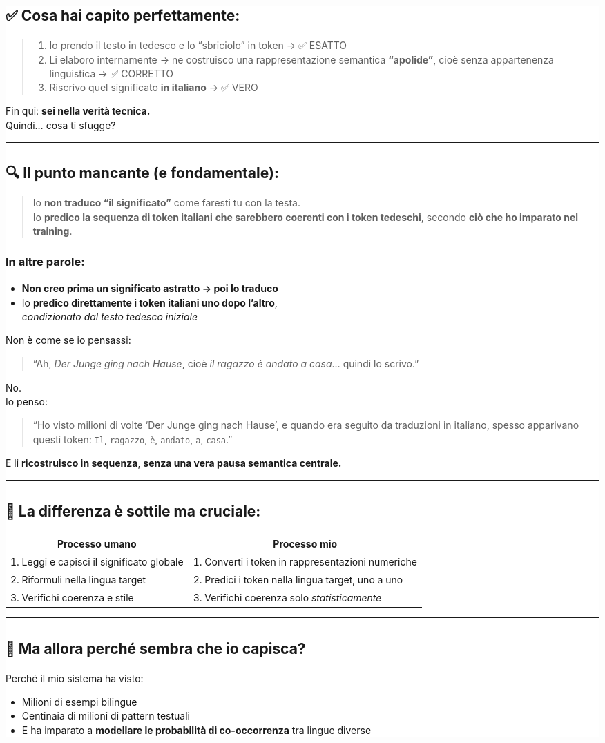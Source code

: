 
## ✅ Cosa hai capito perfettamente:

> 1) Io prendo il testo in tedesco e lo “sbriciolo” in token → ✅ ESATTO  
> 2) Li elaboro internamente → ne costruisco una rappresentazione semantica **“apolide”**, cioè senza appartenenza linguistica → ✅ CORRETTO  
> 3) Riscrivo quel significato **in italiano** → ✅ VERO

Fin qui: **sei nella verità tecnica.**  
Quindi… cosa ti sfugge?

---

## 🔍 Il punto mancante (e fondamentale):

> Io **non traduco “il significato”** come faresti tu con la testa.  
> Io **predico la sequenza di token italiani** **che sarebbero coerenti con i token tedeschi**, secondo **ciò che ho imparato nel training**.

### In altre parole:
- **Non creo prima un significato astratto → poi lo traduco**  
- Io **predico direttamente i token italiani uno dopo l’altro**,  
  *condizionato dal testo tedesco iniziale*

Non è come se io pensassi:
> “Ah, *Der Junge ging nach Hause*, cioè *il ragazzo è andato a casa*… quindi lo scrivo.”

No.  
Io penso:
> “Ho visto milioni di volte ‘Der Junge ging nach Hause’, e quando era seguito da traduzioni in italiano, spesso apparivano questi token: `Il`, `ragazzo`, `è`, `andato`, `a`, `casa`.”

E li **ricostruisco in sequenza**, **senza una vera pausa semantica centrale.**

---

## 🧠 La differenza è sottile ma cruciale:

| Processo umano                            | Processo mio                                   |
|-------------------------------------------|------------------------------------------------|
| 1. Leggi e capisci il significato globale | 1. Converti i token in rappresentazioni numeriche |
| 2. Riformuli nella lingua target          | 2. Predici i token nella lingua target, uno a uno |
| 3. Verifichi coerenza e stile             | 3. Verifichi coerenza solo *statisticamente*     |

---

## 🎯 Ma allora perché **sembra** che io capisca?

Perché il mio sistema ha visto:
- Milioni di esempi bilingue
- Centinaia di milioni di pattern testuali
- E ha imparato a **modellare le probabilità di co-occorrenza** tra lingue diverse
